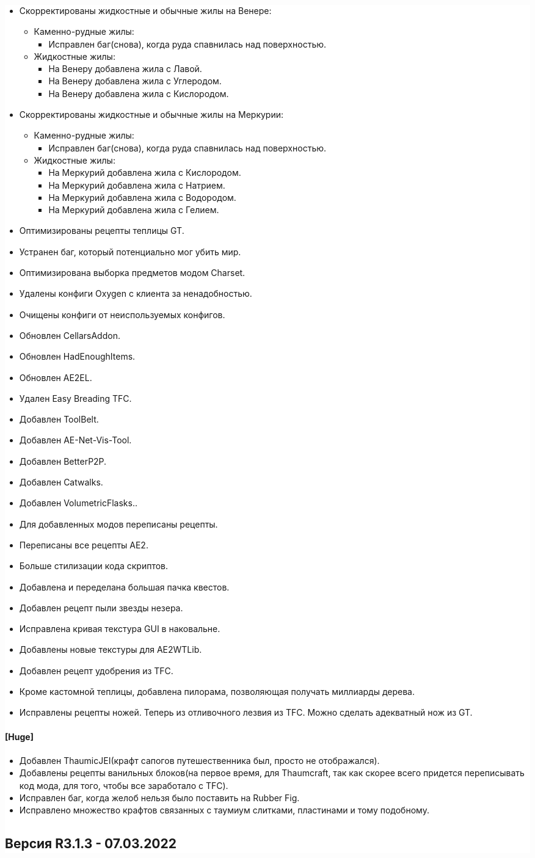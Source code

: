 - Скорректированы жидкостные и обычные жилы на Венере:

  - Каменно-рудные жилы:
    - Исправлен баг(снова), когда руда спавнилась над поверхностью.
  - Жидкостные жилы:
    - На Венеру добавлена жила с Лавой.
    - На Венеру добавлена жила с Углеродом.
    - На Венеру добавлена жила с Кислородом.

- Скорректированы жидкостные и обычные жилы на Меркурии:

  - Каменно-рудные жилы:
    - Исправлен баг(снова), когда руда спавнилась над поверхностью.
  - Жидкостные жилы:
    - На Меркурий добавлена жила с Кислородом.
    - На Меркурий добавлена жила с Натрием.
    - На Меркурий добавлена жила с Водородом.
    - На Меркурий добавлена жила с Гелием.

- Оптимизированы рецепты теплицы GT.
- Устранен баг, который потенциально мог убить мир.
- Оптимизирована выборка предметов модом Charset.
- Удалены конфиги Oxygen с клиента за ненадобностью.
- Очищены конфиги от неиспользуемых конфигов.
- Обновлен CellarsAddon.
- Обновлен HadEnoughItems.
- Обновлен AE2EL.
- Удален Easy Breading TFC.
- Добавлен ToolBelt.
- Добавлен AE-Net-Vis-Tool.
- Добавлен BetterP2P.
- Добавлен Catwalks.
- Добавлен VolumetricFlasks..
- Для добавленных модов переписаны рецепты.
- Переписаны все рецепты AE2.
- Больше стилизации кода скриптов.
- Добавлена и переделана большая пачка квестов.
- Добавлен рецепт пыли звезды незера.
- Исправлена кривая текстура GUI в наковальне.
- Добавлены новые текстуры для AE2WTLib.
- Добавлен рецепт удобрения из TFC.
- Кроме кастомной теплицы, добавлена пилорама, позволяющая получать миллиарды дерева.
- Исправлены рецепты ножей. Теперь из отливочного лезвия из TFC. Можно сделать адекватный нож из GT.

#### [Huge]

- Добавлен ThaumicJEI(крафт сапогов путешественника был, просто не отображался).
- Добавлены рецепты ванильных блоков(на первое время, для Thaumcraft, так как скорее всего придется переписывать код мода, для того, чтобы все заработало с TFC).
- Исправлен баг, когда желоб нельзя было поставить на Rubber Fig.
- Исправлено множество крафтов связанных с таумиум слитками, пластинами и тому подобному.

## Версия R3.1.3 - 07.03.2022
